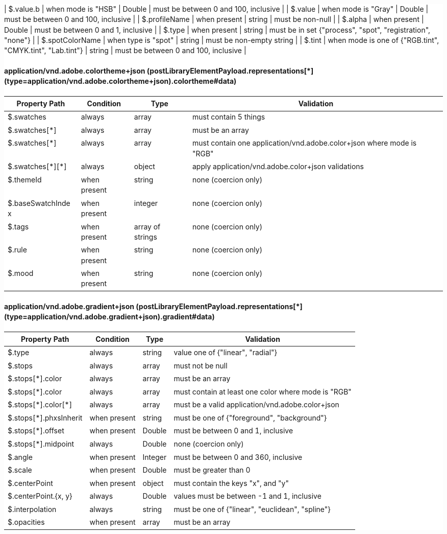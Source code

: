 | $.value.b | when mode is "HSB" | Double | must be between 0 and 100, inclusive |
| $.value | when mode is "Gray" | Double | must be between 0 and 100, inclusive |
| $.profileName | when present | string | must be non-null |
| $.alpha | when present | Double | must be between 0 and 1, inclusive | 
| $.type | when present | string | must be in set {"process", "spot", "registration", "none"} |
| $.spotColorName |  when type is "spot" | string | must be non-empty string |
| $.tint |  when mode is one of {"RGB.tint", "CMYK.tint", "Lab.tint"} | string | must be between 0 and 100, inclusive |

#### application/vnd.adobe.colortheme+json (postLibraryElementPayload.representations\[*\](type=application/vnd.adobe.colortheme+json).colortheme#data)
| Property Path | Condition | Type | Validation |
|---------------|-----------|-------------------|------------|
| $.swatches | always | array | must contain 5 things | 
| $.swatches[*] | always | array | must be an array |
| $.swatches[*] | always | array | must contain one application/vnd.adobe.color+json where mode is "RGB" |
| $.swatches[\*][*] | always | object | apply application/vnd.adobe.color+json validations |
| $.themeId | when present | string | none (coercion only) | 
| $.baseSwatchIndex | when present | integer | none (coercion only) |
| $.tags | when present | array of strings | none (coercion only) |
| $.rule | when present | string | none (coercion only) |
| $.mood | when present | string | none (coercion only) |

#### application/vnd.adobe.gradient+json (postLibraryElementPayload.representations\[*\](type=application/vnd.adobe.gradient+json).gradient#data)
| Property Path | Condition | Type | Validation |
|---------------|-----------|------|------------|
| $.type | always | string | value one of {"linear", "radial"} |
| $.stops | always | array | must not be null |
| $.stops[*].color | always | array | must be an array |
| $.stops[*].color | always | array | must contain at least one color where mode is "RGB" |
| $.stops[*].color[\*] | always | array | must be a valid application/vnd.adobe.color+json |
| $.stops[*].phxsInherit | when present | string | must be one of {"foreground", "background"} |
| $.stops[*].offset | when present | Double | must be between 0 and 1, inclusive |
| $.stops[*].midpoint | always | Double | none (coercion only) |
| $.angle | when present | Integer | must be between 0 and 360, inclusive | 
| $.scale | when present | Double | must be greater than 0 |
| $.centerPoint | when present | object | must contain the keys "x", and "y" |
| $.centerPoint.{x, y} | always | Double | values must be between -1 and 1, inclusive |
| $.interpolation | always | string | must be one of {"linear", "euclidean", "spline"} |
| $.opacities  | when present | array | must be an array |